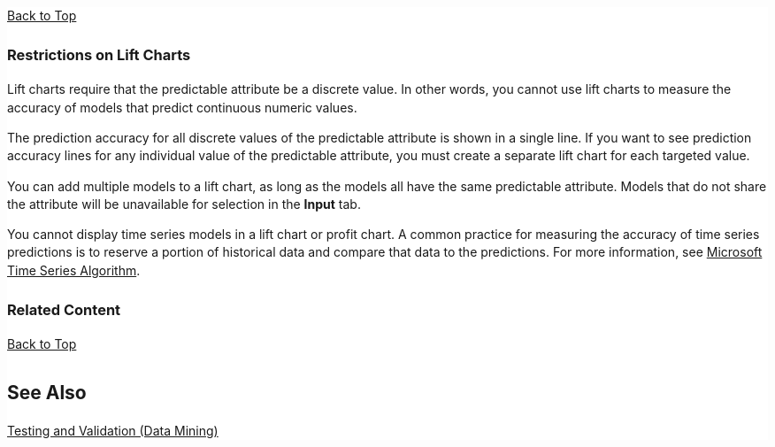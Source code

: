  [Back to Top](#bkmk_Top)  
  
### Restrictions on Lift Charts  
 Lift charts require that the predictable attribute be a discrete value. In other words, you cannot use lift charts to measure the accuracy of models that predict continuous numeric values.  
  
 The prediction accuracy for all discrete values of the predictable attribute is shown in a single line. If you want to see prediction accuracy lines for any individual value of the predictable attribute, you must create a separate lift chart for each targeted value.  
  
 You can add multiple models to a lift chart, as long as the models all have the same predictable attribute. Models that do not share the attribute will be unavailable for selection in the **Input** tab.  
  
 You cannot display time series models in a lift chart or profit chart. A common practice for measuring the accuracy of time series predictions is to reserve a portion of historical data and compare that data to the predictions. For more information, see [Microsoft Time Series Algorithm](../../Topics/TopicNameNotContainA/Microsoft-Time-Series-Algorithm.md).  
  
### Related Content  
 [Back to Top](#bkmk_Top)  
  
## See Also  
 [Testing and Validation (Data Mining)](../../Topics/TopicNameNotContainA/Testing-and-Validation--Data-Mining-.md)
